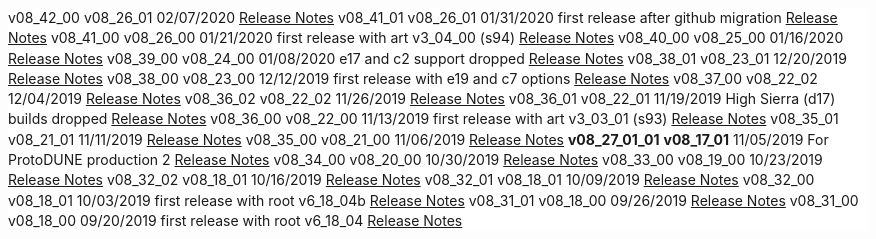   v08\_42\_00            v08\_26\_01            02/07/2020                                                                                                                                                 [Release Notes](ReleaseNotes084200)
  v08\_41\_01            v08\_26\_01            01/31/2020                         first release after github migration                                                                                    [Release Notes](ReleaseNotes084101)
  v08\_41\_00            v08\_26\_00            01/21/2020                         first release with art v3\_04\_00 (s94)                                                                                 [Release Notes](ReleaseNotes084100)
  v08\_40\_00            v08\_25\_00            01/16/2020                                                                                                                                                 [Release Notes](ReleaseNotes084000)
  v08\_39\_00            v08\_24\_00            01/08/2020                         e17 and c2 support dropped                                                                                              [Release Notes](ReleaseNotes083900)
  v08\_38\_01            v08\_23\_01            12/20/2019                                                                                                                                                 [Release Notes](ReleaseNotes083801)
  v08\_38\_00            v08\_23\_00            12/12/2019                         first release with e19 and c7 options                                                                                   [Release Notes](ReleaseNotes083800)
  v08\_37\_00            v08\_22\_02            12/04/2019                                                                                                                                                 [Release Notes](ReleaseNotes083700)
  v08\_36\_02            v08\_22\_02            11/26/2019                                                                                                                                                 [Release Notes](ReleaseNotes083602)
  v08\_36\_01            v08\_22\_01            11/19/2019                         High Sierra (d17) builds dropped                                                                                        [Release Notes](ReleaseNotes083601)
  v08\_36\_00            v08\_22\_00            11/13/2019                         first release with art v3\_03\_01 (s93)                                                                                 [Release Notes](ReleaseNotes083600)
  v08\_35\_01            v08\_21\_01            11/11/2019                                                                                                                                                 [Release Notes](ReleaseNotes083501)
  v08\_35\_00            v08\_21\_00            11/06/2019                                                                                                                                                 [Release Notes](ReleaseNotes083500)
  **v08\_27\_01\_01**    **v08\_17\_01**        11/05/2019                         For ProtoDUNE production 2                                                                                              [Release Notes](ReleaseNotes08270101)
  v08\_34\_00            v08\_20\_00            10/30/2019                                                                                                                                                 [Release Notes](ReleaseNotes083400)
  v08\_33\_00            v08\_19\_00            10/23/2019                                                                                                                                                 [Release Notes](ReleaseNotes083300)
  v08\_32\_02            v08\_18\_01            10/16/2019                                                                                                                                                 [Release Notes](ReleaseNotes083202)
  v08\_32\_01            v08\_18\_01            10/09/2019                                                                                                                                                 [Release Notes](ReleaseNotes083201)
  v08\_32\_00            v08\_18\_01            10/03/2019                         first release with root v6\_18\_04b                                                                                     [Release Notes](ReleaseNotes083200)
  v08\_31\_01            v08\_18\_00            09/26/2019                                                                                                                                                 [Release Notes](ReleaseNotes083101)
  v08\_31\_00            v08\_18\_00            09/20/2019                         first release with root v6\_18\_04                                                                                      [Release Notes](ReleaseNotes083100)